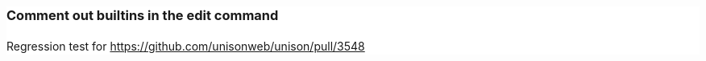 ### Comment out builtins in the edit command

Regression test for https://github.com/unisonweb/unison/pull/3548

